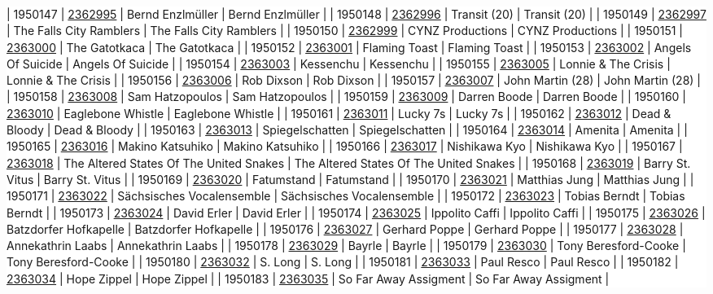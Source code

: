 | 1950147 | [2362995](https://www.discogs.com/artist/2362995) | Bernd Enzlmüller | Bernd Enzlmüller |
| 1950148 | [2362996](https://www.discogs.com/artist/2362996) | Transit (20) | Transit (20) |
| 1950149 | [2362997](https://www.discogs.com/artist/2362997) | The Falls City Ramblers | The Falls City Ramblers |
| 1950150 | [2362999](https://www.discogs.com/artist/2362999) | CYNZ Productions | CYNZ Productions |
| 1950151 | [2363000](https://www.discogs.com/artist/2363000) | The Gatotkaca | The Gatotkaca |
| 1950152 | [2363001](https://www.discogs.com/artist/2363001) | Flaming Toast | Flaming Toast |
| 1950153 | [2363002](https://www.discogs.com/artist/2363002) | Angels Of Suicide | Angels Of Suicide |
| 1950154 | [2363003](https://www.discogs.com/artist/2363003) | Kessenchu | Kessenchu |
| 1950155 | [2363005](https://www.discogs.com/artist/2363005) | Lonnie & The Crisis | Lonnie & The Crisis |
| 1950156 | [2363006](https://www.discogs.com/artist/2363006) | Rob Dixson | Rob Dixson |
| 1950157 | [2363007](https://www.discogs.com/artist/2363007) | John Martin (28) | John Martin (28) |
| 1950158 | [2363008](https://www.discogs.com/artist/2363008) | Sam Hatzopoulos | Sam Hatzopoulos |
| 1950159 | [2363009](https://www.discogs.com/artist/2363009) | Darren Boode | Darren Boode |
| 1950160 | [2363010](https://www.discogs.com/artist/2363010) | Eaglebone Whistle | Eaglebone Whistle |
| 1950161 | [2363011](https://www.discogs.com/artist/2363011) | Lucky 7s | Lucky 7s |
| 1950162 | [2363012](https://www.discogs.com/artist/2363012) | Dead & Bloody | Dead & Bloody |
| 1950163 | [2363013](https://www.discogs.com/artist/2363013) | Spiegelschatten | Spiegelschatten |
| 1950164 | [2363014](https://www.discogs.com/artist/2363014) | Amenita | Amenita |
| 1950165 | [2363016](https://www.discogs.com/artist/2363016) | Makino Katsuhiko | Makino Katsuhiko |
| 1950166 | [2363017](https://www.discogs.com/artist/2363017) | Nishikawa Kyo | Nishikawa Kyo |
| 1950167 | [2363018](https://www.discogs.com/artist/2363018) | The Altered States Of The United Snakes | The Altered States Of The United Snakes |
| 1950168 | [2363019](https://www.discogs.com/artist/2363019) | Barry St. Vitus | Barry St. Vitus |
| 1950169 | [2363020](https://www.discogs.com/artist/2363020) | Fatumstand | Fatumstand |
| 1950170 | [2363021](https://www.discogs.com/artist/2363021) | Matthias Jung | Matthias Jung |
| 1950171 | [2363022](https://www.discogs.com/artist/2363022) | Sächsisches Vocalensemble | Sächsisches Vocalensemble |
| 1950172 | [2363023](https://www.discogs.com/artist/2363023) | Tobias Berndt | Tobias Berndt |
| 1950173 | [2363024](https://www.discogs.com/artist/2363024) | David Erler | David Erler |
| 1950174 | [2363025](https://www.discogs.com/artist/2363025) | Ippolito Caffi | Ippolito Caffi |
| 1950175 | [2363026](https://www.discogs.com/artist/2363026) | Batzdorfer Hofkapelle | Batzdorfer Hofkapelle |
| 1950176 | [2363027](https://www.discogs.com/artist/2363027) | Gerhard Poppe | Gerhard Poppe |
| 1950177 | [2363028](https://www.discogs.com/artist/2363028) | Annekathrin Laabs | Annekathrin Laabs |
| 1950178 | [2363029](https://www.discogs.com/artist/2363029) | Bayrle | Bayrle |
| 1950179 | [2363030](https://www.discogs.com/artist/2363030) | Tony Beresford-Cooke | Tony Beresford-Cooke |
| 1950180 | [2363032](https://www.discogs.com/artist/2363032) | S. Long | S. Long |
| 1950181 | [2363033](https://www.discogs.com/artist/2363033) | Paul Resco | Paul Resco |
| 1950182 | [2363034](https://www.discogs.com/artist/2363034) | Hope Zippel | Hope Zippel |
| 1950183 | [2363035](https://www.discogs.com/artist/2363035) | So Far Away Assigment | So Far Away Assigment |